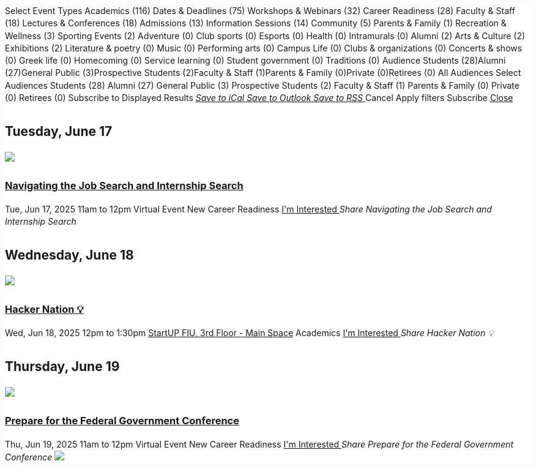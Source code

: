 Select Event Types Academics (116) Dates & Deadlines (75) Workshops & Webinars (32) Career Readiness (28) Faculty & Staff (18) Lectures & Conferences (18) Admissions (13) Information Sessions (14) Community (5) Parents & Family (1) Recreation & Wellness (3) Sporting Events (2) Adventure (0) Club sports (0) Esports (0) Health (0) Intramurals (0) Alumni (2) Arts & Culture (2) Exhibitions (2) Literature & poetry (0) Music (0) Performing arts (0) Campus Life (0) Clubs & organizations (0) Concerts & shows (0) Greek life (0) Homecoming (0) Service learning (0) Student government (0) Traditions (0)
Audience Students (28)Alumni (27)General Public (3)Prospective Students (2)Faculty & Staff (1)Parents & Family (0)Private (0)Retirees (0)
All Audiences
Select Audiences Students (28) Alumni (27) General Public (3) Prospective Students (2) Faculty & Staff (1) Parents & Family (0) Private (0) Retirees (0)
Subscribe to Displayed Results
[ _Save to iCal_ ](webcal://calendar.fiu.edu/calendar.ics?event_types%5B%5D=127584 "Save to iCal") [ _Save to Outlook_ ](webcal://calendar.fiu.edu/calendar.ics?event_types%5B%5D=127584 "Save to Outlook") [ _Save to RSS_ ](https://calendar.fiu.edu/calendar.xml?event_types%5B%5D=127584 "Save to RSS")
Cancel Apply filters
Subscribe [ Close ](https://calendar.fiu.edu/calendar/2?event_types%5B%5D=127584)
## Tuesday, June 17
[ ![](https://localist-images.azureedge.net/photos/49702408598899/card/08f3b956f952cc08bd61a3e80c5a0555830cbb6b.jpg) ](https://calendar.fiu.edu/event/navigating-the-job-search-and-internship-search)
### [Navigating the Job Search and Internship Search](https://calendar.fiu.edu/event/navigating-the-job-search-and-internship-search)
Tue, Jun 17, 2025 11am to 12pm 
Virtual Event 
New Career Readiness
[ I'm Interested ](https://calendar.fiu.edu/event/49702407573576/confirm?instance_id=49702407574601&return=https%3A%2F%2Fcalendar.fiu.edu%2Fcalendar%2F2%3Fevent_types%255B%255D%3D127584)
_Share Navigating the Job Search and Internship Search_
## Wednesday, June 18
[ ![](https://localist-images.azureedge.net/photos/49641761529869/card/caba61cee3c43a9c1fa270895cf80b6106e060f3.jpg) ](https://calendar.fiu.edu/event/hacker-nation)
### [Hacker Nation 💡](https://calendar.fiu.edu/event/hacker-nation)
Wed, Jun 18, 2025 12pm to 1:30pm 
[ StartUP FIU, 3rd Floor - Main Space](https://calendar.fiu.edu/event/hacker-nation)
Academics
[ I'm Interested ](https://calendar.fiu.edu/event/48102945618038/confirm?instance_id=48102945654926&return=https%3A%2F%2Fcalendar.fiu.edu%2Fcalendar%2F2%3Fevent_types%255B%255D%3D127584)
_Share Hacker Nation 💡_
## Thursday, June 19
[ ![](https://localist-images.azureedge.net/photos/49702440007255/card/1bf9d0bcc4380fd31db7718d79419e6d17ecabcd.jpg) ](https://calendar.fiu.edu/event/prepare-for-the-federal-government-conference-7883)
### [Prepare for the Federal Government Conference](https://calendar.fiu.edu/event/prepare-for-the-federal-government-conference-7883)
Thu, Jun 19, 2025 11am to 12pm 
Virtual Event 
New Career Readiness
[ I'm Interested ](https://calendar.fiu.edu/event/49702438399068/confirm?instance_id=49702438400093&return=https%3A%2F%2Fcalendar.fiu.edu%2Fcalendar%2F2%3Fevent_types%255B%255D%3D127584)
_Share Prepare for the Federal Government Conference_
[ ![](https://localist-images.azureedge.net/photos/49702471961772/card/7f80e81931d17ac80ab9eb4793a2b8202d3702b1.jpg) ](https://calendar.fiu.edu/event/how-to-approach-job-offer-and-salary-negotiation-6772)